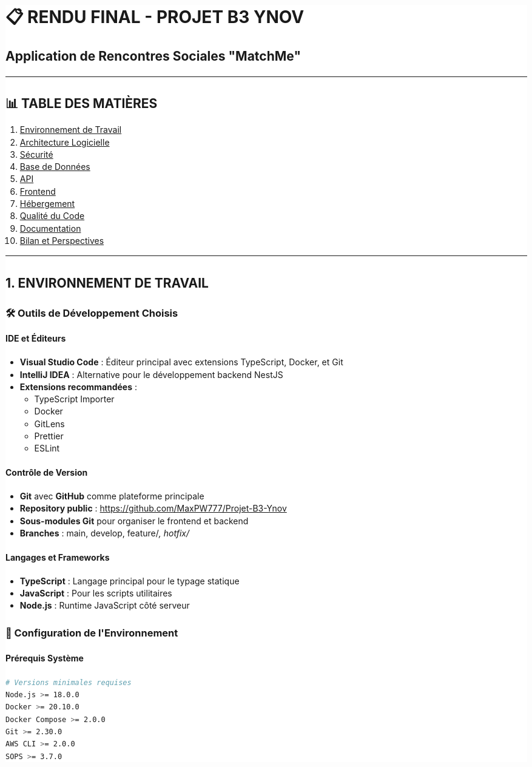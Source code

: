 # 📋 RENDU FINAL - PROJET B3 YNOV
## Application de Rencontres Sociales "MatchMe"

---

## 📊 TABLE DES MATIÈRES

1. [Environnement de Travail](#1-environnement-de-travail)
2. [Architecture Logicielle](#2-architecture-logicielle)
3. [Sécurité](#3-sécurité)
4. [Base de Données](#4-base-de-données)
5. [API](#5-api)
6. [Frontend](#6-frontend)
7. [Hébergement](#7-hébergement)
8. [Qualité du Code](#8-qualité-du-code)
9. [Documentation](#9-documentation)
10. [Bilan et Perspectives](#10-bilan-et-perspectives)

---

## 1. ENVIRONNEMENT DE TRAVAIL

### 🛠️ Outils de Développement Choisis

#### IDE et Éditeurs
- **Visual Studio Code** : Éditeur principal avec extensions TypeScript, Docker, et Git
- **IntelliJ IDEA** : Alternative pour le développement backend NestJS
- **Extensions recommandées** :
  - TypeScript Importer
  - Docker
  - GitLens
  - Prettier
  - ESLint

#### Contrôle de Version
- **Git** avec **GitHub** comme plateforme principale
- **Repository public** : https://github.com/MaxPW777/Projet-B3-Ynov
- **Sous-modules Git** pour organiser le frontend et backend
- **Branches** : main, develop, feature/*, hotfix/*

#### Langages et Frameworks
- **TypeScript** : Langage principal pour le typage statique
- **JavaScript** : Pour les scripts utilitaires
- **Node.js** : Runtime JavaScript côté serveur

### 🔧 Configuration de l'Environnement

#### Prérequis Système
```bash
# Versions minimales requises
Node.js >= 18.0.0
Docker >= 20.10.0
Docker Compose >= 2.0.0
Git >= 2.30.0
AWS CLI >= 2.0.0
SOPS >= 3.7.0
```
